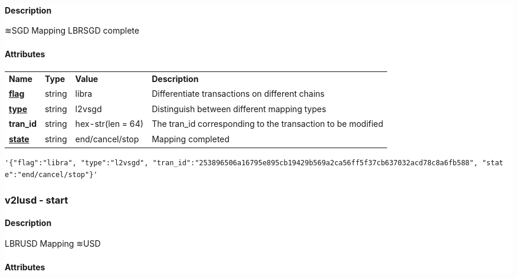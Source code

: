 **Description**

≋SGD Mapping LBRSGD complete


#### Attributes


<table>
 <tr>
  <td><strong>Name</strong></td>
  <td><strong>Type</strong></td>
  <td><strong>Value</strong></td>
  <td><strong>Description</strong></td>
 </tr>
 <tr>
  <td><strong><a href="#Flags---type">flag</a></strong></td>
  <td>string</td>
  <td>libra</td>
  <td>Differentiate transactions on different chains</td>
 </tr>
 <tr>
  <td><strong><a href="#Types---type">type</a></strong></td>
  <td>string</td>
  <td>l2vsgd</td>
  <td>Distinguish between different mapping types</td>
 </tr>
 <tr>
  <td><strong>tran_id</strong></td>
  <td>string</td>
  <td>hex-str(len = 64)</td>
  <td>The tran_id corresponding to the transaction to be modified</td>
 </tr>
 <tr>
  <td><strong><a href="#States---type">state</a></strong></td>
  <td>string</td>
  <td>end/cancel/stop</td>
  <td>Mapping completed</td>
 </tr>
</table>

```
'{"flag":"libra", "type":"l2vsgd", "tran_id":"253896506a16795e895cb19429b569a2ca56ff5f37cb637032acd78c8a6fb588", "state":"end/cancel/stop"}'
```


### v2lusd - start

**Description**

LBRUSD Mapping ≋USD 


#### Attributes
